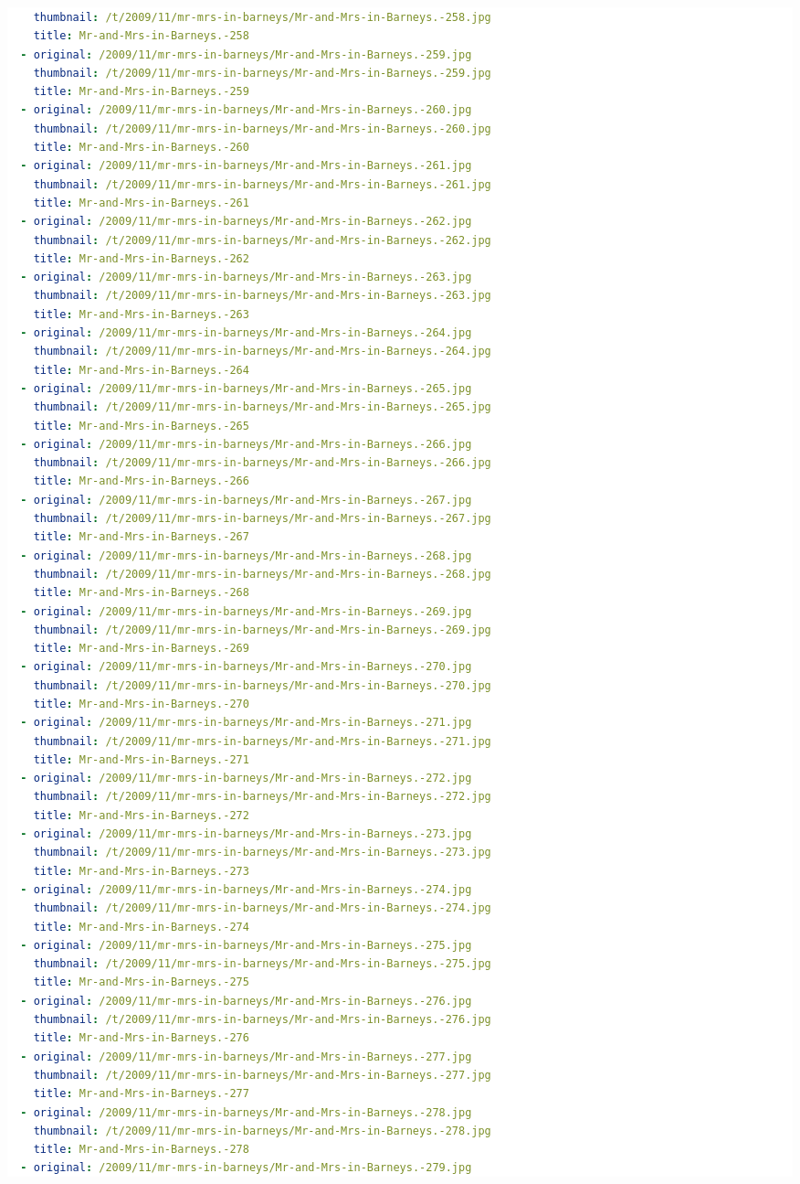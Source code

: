 ```yaml
    thumbnail: /t/2009/11/mr-mrs-in-barneys/Mr-and-Mrs-in-Barneys.-258.jpg
    title: Mr-and-Mrs-in-Barneys.-258
  - original: /2009/11/mr-mrs-in-barneys/Mr-and-Mrs-in-Barneys.-259.jpg
    thumbnail: /t/2009/11/mr-mrs-in-barneys/Mr-and-Mrs-in-Barneys.-259.jpg
    title: Mr-and-Mrs-in-Barneys.-259
  - original: /2009/11/mr-mrs-in-barneys/Mr-and-Mrs-in-Barneys.-260.jpg
    thumbnail: /t/2009/11/mr-mrs-in-barneys/Mr-and-Mrs-in-Barneys.-260.jpg
    title: Mr-and-Mrs-in-Barneys.-260
  - original: /2009/11/mr-mrs-in-barneys/Mr-and-Mrs-in-Barneys.-261.jpg
    thumbnail: /t/2009/11/mr-mrs-in-barneys/Mr-and-Mrs-in-Barneys.-261.jpg
    title: Mr-and-Mrs-in-Barneys.-261
  - original: /2009/11/mr-mrs-in-barneys/Mr-and-Mrs-in-Barneys.-262.jpg
    thumbnail: /t/2009/11/mr-mrs-in-barneys/Mr-and-Mrs-in-Barneys.-262.jpg
    title: Mr-and-Mrs-in-Barneys.-262
  - original: /2009/11/mr-mrs-in-barneys/Mr-and-Mrs-in-Barneys.-263.jpg
    thumbnail: /t/2009/11/mr-mrs-in-barneys/Mr-and-Mrs-in-Barneys.-263.jpg
    title: Mr-and-Mrs-in-Barneys.-263
  - original: /2009/11/mr-mrs-in-barneys/Mr-and-Mrs-in-Barneys.-264.jpg
    thumbnail: /t/2009/11/mr-mrs-in-barneys/Mr-and-Mrs-in-Barneys.-264.jpg
    title: Mr-and-Mrs-in-Barneys.-264
  - original: /2009/11/mr-mrs-in-barneys/Mr-and-Mrs-in-Barneys.-265.jpg
    thumbnail: /t/2009/11/mr-mrs-in-barneys/Mr-and-Mrs-in-Barneys.-265.jpg
    title: Mr-and-Mrs-in-Barneys.-265
  - original: /2009/11/mr-mrs-in-barneys/Mr-and-Mrs-in-Barneys.-266.jpg
    thumbnail: /t/2009/11/mr-mrs-in-barneys/Mr-and-Mrs-in-Barneys.-266.jpg
    title: Mr-and-Mrs-in-Barneys.-266
  - original: /2009/11/mr-mrs-in-barneys/Mr-and-Mrs-in-Barneys.-267.jpg
    thumbnail: /t/2009/11/mr-mrs-in-barneys/Mr-and-Mrs-in-Barneys.-267.jpg
    title: Mr-and-Mrs-in-Barneys.-267
  - original: /2009/11/mr-mrs-in-barneys/Mr-and-Mrs-in-Barneys.-268.jpg
    thumbnail: /t/2009/11/mr-mrs-in-barneys/Mr-and-Mrs-in-Barneys.-268.jpg
    title: Mr-and-Mrs-in-Barneys.-268
  - original: /2009/11/mr-mrs-in-barneys/Mr-and-Mrs-in-Barneys.-269.jpg
    thumbnail: /t/2009/11/mr-mrs-in-barneys/Mr-and-Mrs-in-Barneys.-269.jpg
    title: Mr-and-Mrs-in-Barneys.-269
  - original: /2009/11/mr-mrs-in-barneys/Mr-and-Mrs-in-Barneys.-270.jpg
    thumbnail: /t/2009/11/mr-mrs-in-barneys/Mr-and-Mrs-in-Barneys.-270.jpg
    title: Mr-and-Mrs-in-Barneys.-270
  - original: /2009/11/mr-mrs-in-barneys/Mr-and-Mrs-in-Barneys.-271.jpg
    thumbnail: /t/2009/11/mr-mrs-in-barneys/Mr-and-Mrs-in-Barneys.-271.jpg
    title: Mr-and-Mrs-in-Barneys.-271
  - original: /2009/11/mr-mrs-in-barneys/Mr-and-Mrs-in-Barneys.-272.jpg
    thumbnail: /t/2009/11/mr-mrs-in-barneys/Mr-and-Mrs-in-Barneys.-272.jpg
    title: Mr-and-Mrs-in-Barneys.-272
  - original: /2009/11/mr-mrs-in-barneys/Mr-and-Mrs-in-Barneys.-273.jpg
    thumbnail: /t/2009/11/mr-mrs-in-barneys/Mr-and-Mrs-in-Barneys.-273.jpg
    title: Mr-and-Mrs-in-Barneys.-273
  - original: /2009/11/mr-mrs-in-barneys/Mr-and-Mrs-in-Barneys.-274.jpg
    thumbnail: /t/2009/11/mr-mrs-in-barneys/Mr-and-Mrs-in-Barneys.-274.jpg
    title: Mr-and-Mrs-in-Barneys.-274
  - original: /2009/11/mr-mrs-in-barneys/Mr-and-Mrs-in-Barneys.-275.jpg
    thumbnail: /t/2009/11/mr-mrs-in-barneys/Mr-and-Mrs-in-Barneys.-275.jpg
    title: Mr-and-Mrs-in-Barneys.-275
  - original: /2009/11/mr-mrs-in-barneys/Mr-and-Mrs-in-Barneys.-276.jpg
    thumbnail: /t/2009/11/mr-mrs-in-barneys/Mr-and-Mrs-in-Barneys.-276.jpg
    title: Mr-and-Mrs-in-Barneys.-276
  - original: /2009/11/mr-mrs-in-barneys/Mr-and-Mrs-in-Barneys.-277.jpg
    thumbnail: /t/2009/11/mr-mrs-in-barneys/Mr-and-Mrs-in-Barneys.-277.jpg
    title: Mr-and-Mrs-in-Barneys.-277
  - original: /2009/11/mr-mrs-in-barneys/Mr-and-Mrs-in-Barneys.-278.jpg
    thumbnail: /t/2009/11/mr-mrs-in-barneys/Mr-and-Mrs-in-Barneys.-278.jpg
    title: Mr-and-Mrs-in-Barneys.-278
  - original: /2009/11/mr-mrs-in-barneys/Mr-and-Mrs-in-Barneys.-279.jpg
```